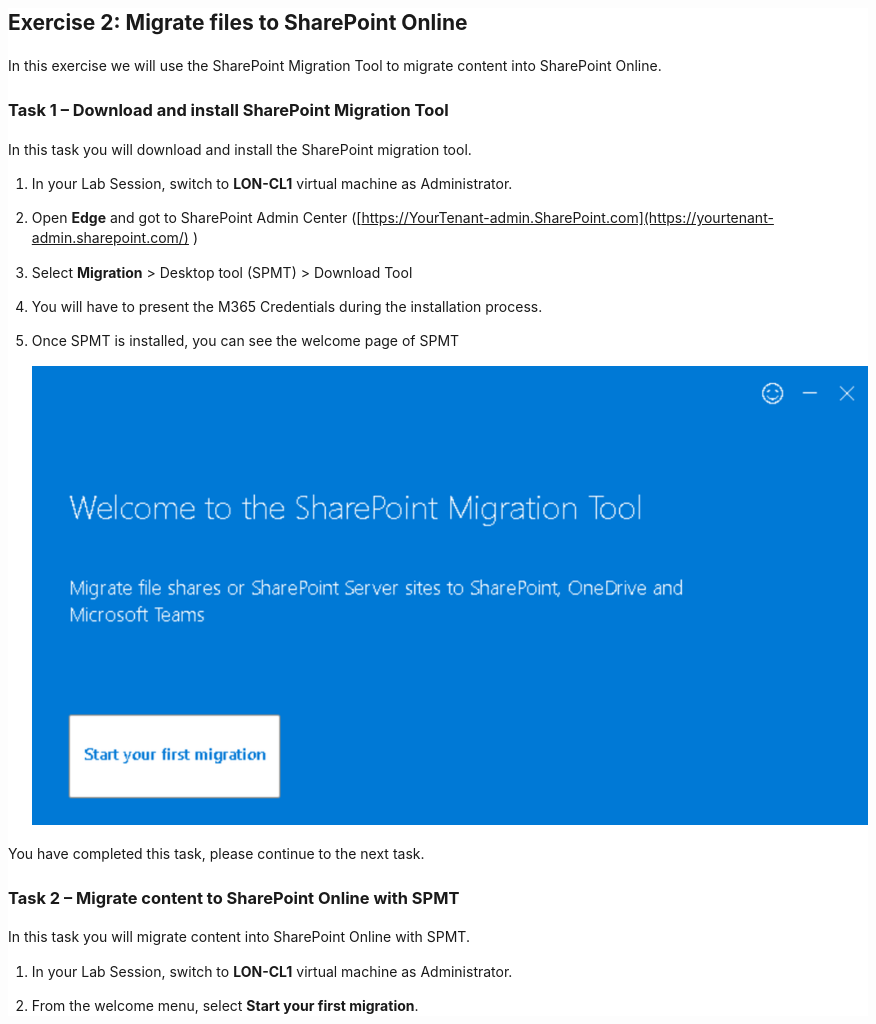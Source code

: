 ## Exercise 2: Migrate files to SharePoint Online

In this exercise we will use the SharePoint Migration Tool to migrate content into SharePoint Online.

### Task 1 – Download and install SharePoint Migration Tool 

In this task you will download and install the SharePoint migration tool.

1.  In your Lab Session, switch to **LON-CL1** virtual machine as Administrator.

2.  Open **Edge** and got to SharePoint Admin Center ([https://YourTenant-admin.SharePoint.com](https://yourtenant-admin.sharepoint.com/) )

3.  Select **Migration** \> Desktop tool (SPMT) \> Download Tool

4.  You will have to present the M365 Credentials during the installation process.

5.  Once SPMT is installed, you can see the welcome page of SPMT

    ![SPMT Welcome page](media/M11/image1.png)

You have completed this task, please continue to the next task.

### Task 2 – Migrate content to SharePoint Online with SPMT 

In this task you will migrate content into SharePoint Online with SPMT.

1.  In your Lab Session, switch to **LON-CL1** virtual machine as Administrator.

2.  From the welcome menu, select **Start your first migration**.
